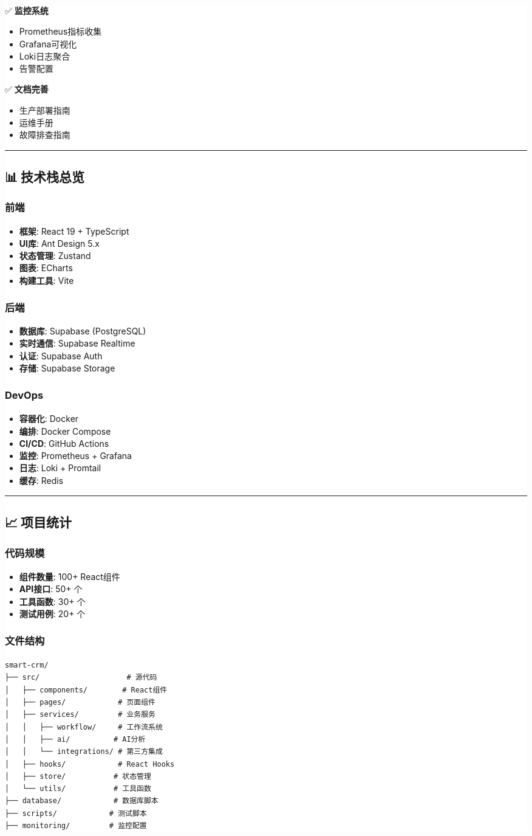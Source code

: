 ✅ **监控系统**
- Prometheus指标收集
- Grafana可视化
- Loki日志聚合
- 告警配置

✅ **文档完善**
- 生产部署指南
- 运维手册
- 故障排查指南

---

## 📊 技术栈总览

### 前端
- **框架**: React 19 + TypeScript
- **UI库**: Ant Design 5.x
- **状态管理**: Zustand
- **图表**: ECharts
- **构建工具**: Vite

### 后端
- **数据库**: Supabase (PostgreSQL)
- **实时通信**: Supabase Realtime
- **认证**: Supabase Auth
- **存储**: Supabase Storage

### DevOps
- **容器化**: Docker
- **编排**: Docker Compose
- **CI/CD**: GitHub Actions
- **监控**: Prometheus + Grafana
- **日志**: Loki + Promtail
- **缓存**: Redis

---

## 📈 项目统计

### 代码规模
- **组件数量**: 100+ React组件
- **API接口**: 50+ 个
- **工具函数**: 30+ 个
- **测试用例**: 20+ 个

### 文件结构
```
smart-crm/
├── src/                    # 源代码
│   ├── components/        # React组件
│   ├── pages/            # 页面组件
│   ├── services/         # 业务服务
│   │   ├── workflow/     # 工作流系统
│   │   ├── ai/          # AI分析
│   │   └── integrations/ # 第三方集成
│   ├── hooks/            # React Hooks
│   ├── store/           # 状态管理
│   └── utils/           # 工具函数
├── database/            # 数据库脚本
├── scripts/            # 测试脚本
├── monitoring/         # 监控配置
```